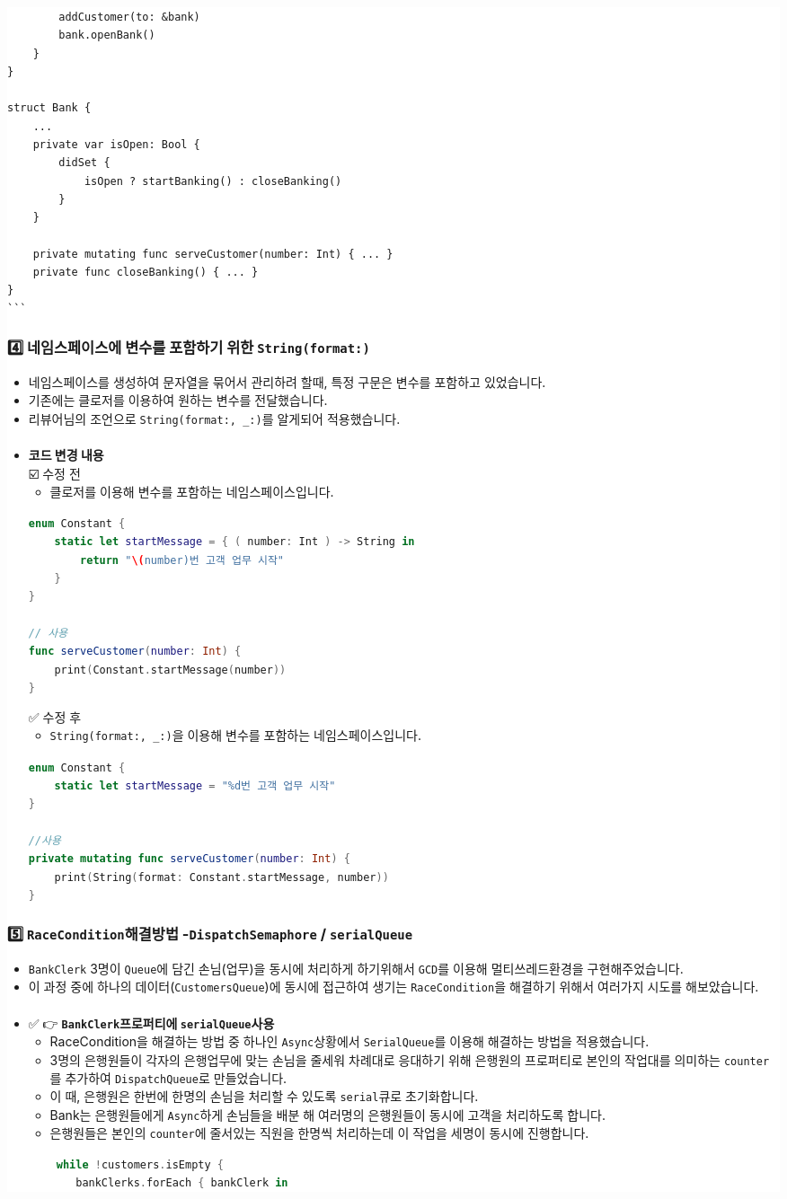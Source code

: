             addCustomer(to: &bank)
            bank.openBank()
        }
    }

    struct Bank {
        ...
        private var isOpen: Bool {
            didSet {
                isOpen ? startBanking() : closeBanking()
            }
        }

        private mutating func serveCustomer(number: Int) { ... }
        private func closeBanking() { ... }
    }
    ```
    
### 4️⃣ 네임스페이스에 변수를 포함하기 위한 `String(format:)`
- 네임스페이스를 생성하여 문자열을 묶어서 관리하려 할때, 특정 구문은 변수를 포함하고 있었습니다.
- 기존에는 클로저를 이용하여 원하는 변수를 전달했습니다.
- 리뷰어님의 조언으로 `String(format:, _:)`를 알게되어 적용했습니다.</br></br>
- **코드 변경 내용** </br>
    ☑️ 수정 전 
    - 클로저를 이용해 변수를 포함하는 네임스페이스입니다.
    ```swift
    enum Constant {
        static let startMessage = { ( number: Int ) -> String in
            return "\(number)번 고객 업무 시작"
        }
    }
 
    // 사용
    func serveCustomer(number: Int) {
        print(Constant.startMessage(number))
    } 
    ```
    ✅ 수정 후
    - `String(format:, _:)`을 이용해 변수를 포함하는 네임스페이스입니다.
    ```swift
    enum Constant {
        static let startMessage = "%d번 고객 업무 시작"
    }

    //사용
    private mutating func serveCustomer(number: Int) {
        print(String(format: Constant.startMessage, number))
    }
    ```
    
### 5️⃣ `RaceCondition`해결방법 -`DispatchSemaphore` / `serialQueue`
- `BankClerk` 3명이 `Queue`에 담긴 손님(업무)을 동시에 처리하게 하기위해서 `GCD`를 이용해 멀티쓰레드환경을 구현해주었습니다. 
- 이 과정 중에 하나의 데이터(`CustomersQueue`)에 동시에 접근하여 생기는 `RaceCondition`을 해결하기 위해서 여러가지 시도를 해보았습니다.</br></br>
- ✅ 👉 **`BankClerk`프로퍼티에 `serialQueue`사용**
    - RaceCondition을 해결하는 방법 중 하나인 `Async`상황에서 `SerialQueue`를 이용해 해결하는 방법을 적용했습니다.
    - 3명의 은행원들이 각자의 은행업무에 맞는 손님을 줄세워 차례대로 응대하기 위해 은행원의 프로퍼티로 본인의 작업대를 의미하는 `counter`를 추가하여 `DispatchQueue`로 만들었습니다. 
    - 이 때, 은행원은 한번에 한명의 손님을 처리할 수 있도록 `serial`큐로 초기화합니다.
    - Bank는 은행원들에게 `Async`하게 손님들을 배분 해 여러명의 은행원들이 동시에 고객을 처리하도록 합니다.
    - 은행원들은 본인의 `counter`에 줄서있는 직원을 한명씩 처리하는데 이 작업을 세명이 동시에 진행합니다.
        ```swift
         while !customers.isEmpty {
            bankClerks.forEach { bankClerk in